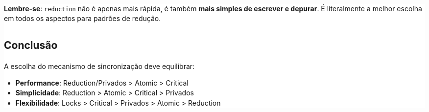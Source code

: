 **Lembre-se**: `reduction` não é apenas mais rápida, é também **mais simples de escrever e depurar**. É literalmente a melhor escolha em todos os aspectos para padrões de redução.

## Conclusão

A escolha do mecanismo de sincronização deve equilibrar:
- **Performance**: Reduction/Privados > Atomic > Critical
- **Simplicidade**: Reduction > Atomic > Critical > Privados
- **Flexibilidade**: Locks > Critical > Privados > Atomic > Reduction

